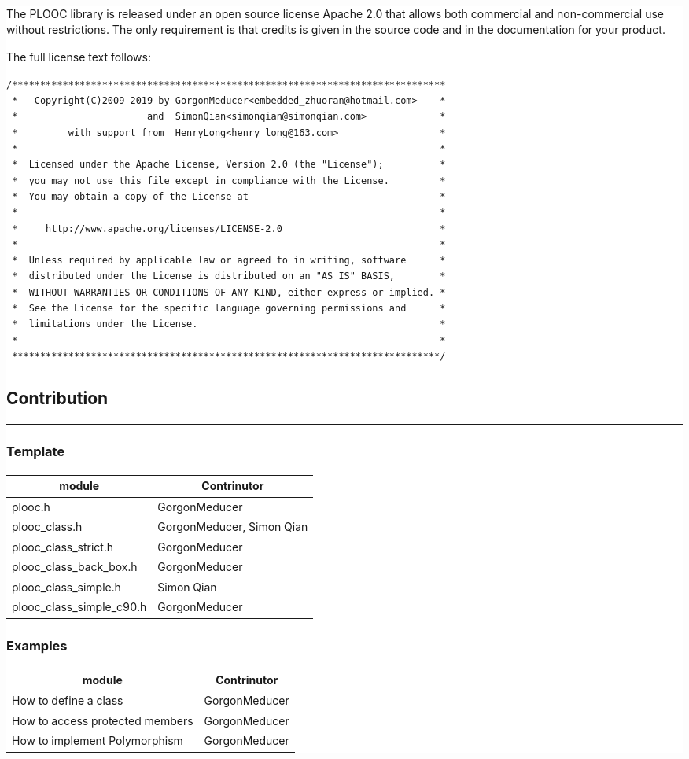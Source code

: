 The PLOOC library is released under an open source license Apache 2.0 that allows both commercial and non-commercial use without restrictions. The only requirement is that credits is given in the source code and in the documentation for your product.

The full license text follows:

	/*****************************************************************************
	 *   Copyright(C)2009-2019 by GorgonMeducer<embedded_zhuoran@hotmail.com>    *
	 *                       and  SimonQian<simonqian@simonqian.com>             *
	 *         with support from  HenryLong<henry_long@163.com>                  *
	 *                                                                           *
	 *  Licensed under the Apache License, Version 2.0 (the "License");          *
	 *  you may not use this file except in compliance with the License.         *
	 *  You may obtain a copy of the License at                                  *
	 *                                                                           *
	 *     http://www.apache.org/licenses/LICENSE-2.0                            *
	 *                                                                           *
	 *  Unless required by applicable law or agreed to in writing, software      *
	 *  distributed under the License is distributed on an "AS IS" BASIS,        *
	 *  WITHOUT WARRANTIES OR CONDITIONS OF ANY KIND, either express or implied. *
	 *  See the License for the specific language governing permissions and      *
	 *  limitations under the License.                                           *
	 *                                                                           *
	 ****************************************************************************/


## Contribution
---
### Template
| module | Contrinutor |
| ------ | ------ |
| plooc.h | GorgonMeducer |
| plooc_class.h | GorgonMeducer, Simon Qian |
| plooc_class_strict.h | GorgonMeducer |
| plooc_class_back_box.h | GorgonMeducer |
| plooc_class_simple.h | Simon Qian |
| plooc_class_simple_c90.h | GorgonMeducer |


### Examples
| module | Contrinutor |
| ------ | ------ |
| How to define a class | GorgonMeducer |
| How to access protected members | GorgonMeducer |
| How to implement Polymorphism | GorgonMeducer |
